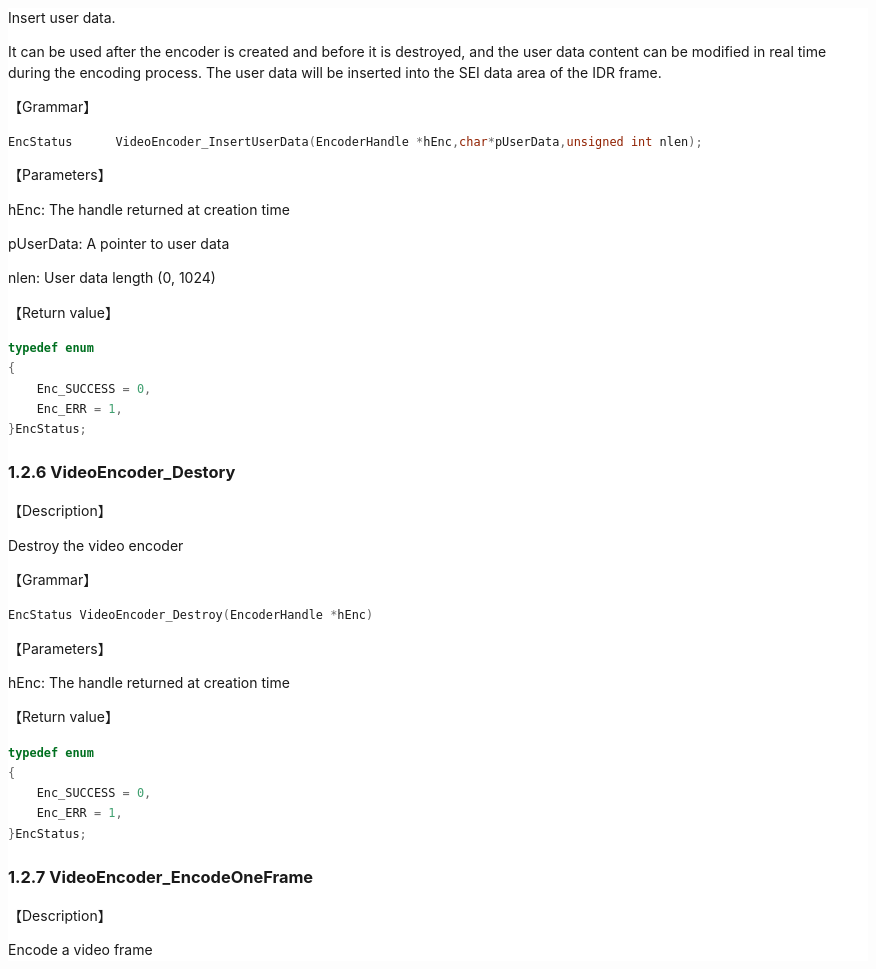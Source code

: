 Insert user data.

It can be used after the encoder is created and before it is destroyed, and the user data content can be modified in real time during the encoding process. The user data will be inserted into the SEI data area of the IDR frame.

【Grammar】

```c
EncStatus      VideoEncoder_InsertUserData(EncoderHandle *hEnc,char*pUserData,unsigned int nlen);
```

【Parameters】

hEnc: The handle returned at creation time

pUserData: A pointer to user data

nlen: User data length (0, 1024)

【Return value】

```c
typedef enum
{
    Enc_SUCCESS = 0,
    Enc_ERR = 1,
}EncStatus;
```

### 1.2.6 VideoEncoder_Destory

【Description】

Destroy the video encoder

【Grammar】

```c
EncStatus VideoEncoder_Destroy(EncoderHandle *hEnc)
```

【Parameters】

hEnc: The handle returned at creation time

【Return value】

```c
typedef enum
{
    Enc_SUCCESS = 0, 
    Enc_ERR = 1,
}EncStatus;
```

### 1.2.7 VideoEncoder_EncodeOneFrame

【Description】

Encode a video frame
